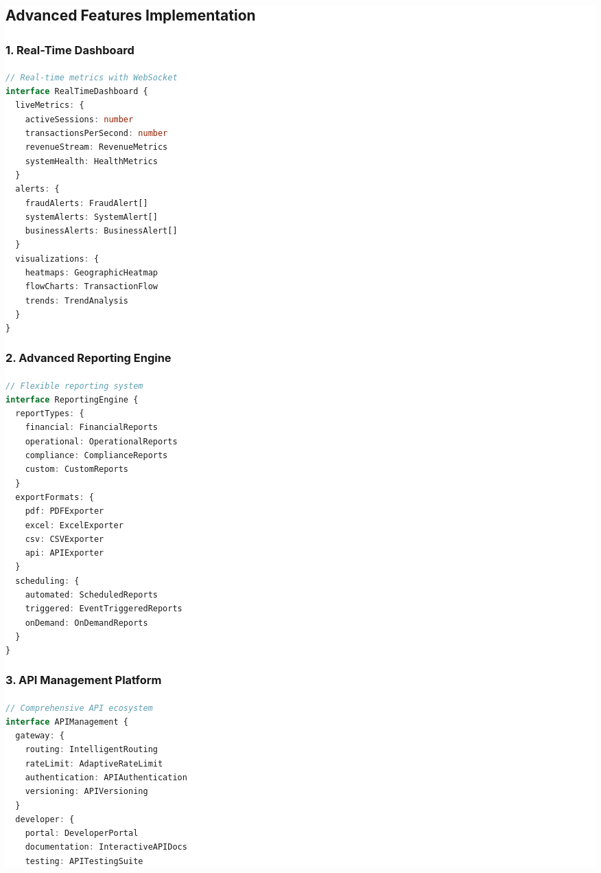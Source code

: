 ## Advanced Features Implementation

### 1. Real-Time Dashboard
```typescript
// Real-time metrics with WebSocket
interface RealTimeDashboard {
  liveMetrics: {
    activeSessions: number
    transactionsPerSecond: number
    revenueStream: RevenueMetrics
    systemHealth: HealthMetrics
  }
  alerts: {
    fraudAlerts: FraudAlert[]
    systemAlerts: SystemAlert[]
    businessAlerts: BusinessAlert[]
  }
  visualizations: {
    heatmaps: GeographicHeatmap
    flowCharts: TransactionFlow
    trends: TrendAnalysis
  }
}
```

### 2. Advanced Reporting Engine
```typescript
// Flexible reporting system
interface ReportingEngine {
  reportTypes: {
    financial: FinancialReports
    operational: OperationalReports
    compliance: ComplianceReports
    custom: CustomReports
  }
  exportFormats: {
    pdf: PDFExporter
    excel: ExcelExporter
    csv: CSVExporter
    api: APIExporter
  }
  scheduling: {
    automated: ScheduledReports
    triggered: EventTriggeredReports
    onDemand: OnDemandReports
  }
}
```

### 3. API Management Platform
```typescript
// Comprehensive API ecosystem
interface APIManagement {
  gateway: {
    routing: IntelligentRouting
    rateLimit: AdaptiveRateLimit
    authentication: APIAuthentication
    versioning: APIVersioning
  }
  developer: {
    portal: DeveloperPortal
    documentation: InteractiveAPIDocs
    testing: APITestingSuite
```